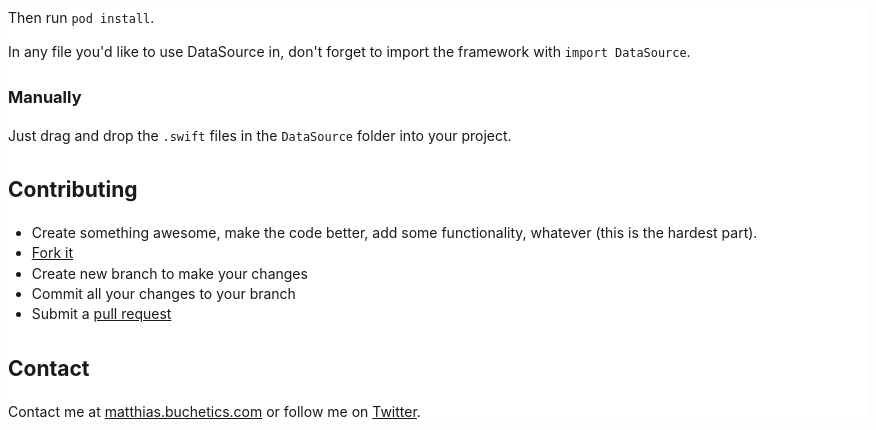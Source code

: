 Then run `pod install`.

In any file you'd like to use DataSource in, don't forget to import the framework with `import DataSource`.

### Manually

Just drag and drop the `.swift` files in the `DataSource` folder into your project.

## Contributing

* Create something awesome, make the code better, add some functionality,
  whatever (this is the hardest part).
* [Fork it](http://help.github.com/forking/)
* Create new branch to make your changes
* Commit all your changes to your branch
* Submit a [pull request](http://help.github.com/pull-requests/)

## Contact

Contact me at [matthias.buchetics.com](http://matthias.buchetics.com) or follow me on [Twitter](https://twitter.com/mbuchetics).
